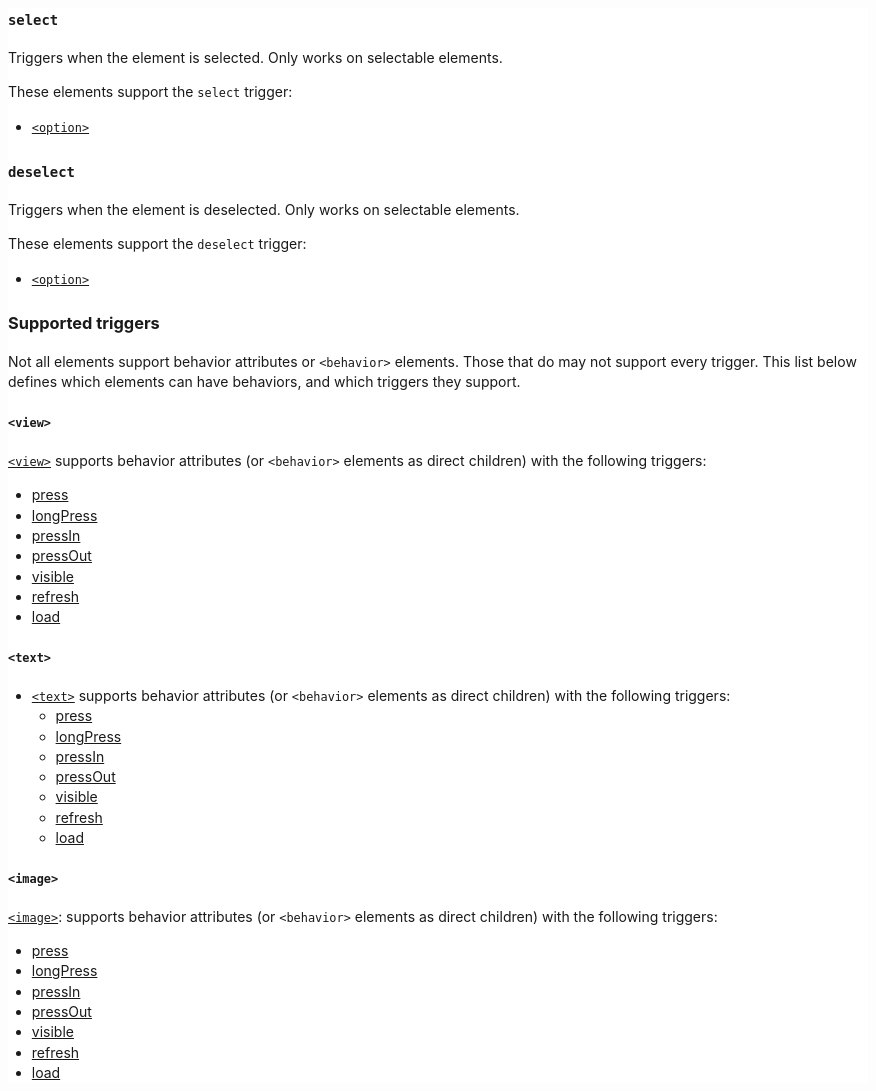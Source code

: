 ### `select`

Triggers when the element is selected. Only works on selectable elements.

These elements support the `select` trigger:

- [`<option>`](/docs/reference_option)

### `deselect`

Triggers when the element is deselected. Only works on selectable elements.

These elements support the `deselect` trigger:

- [`<option>`](/docs/reference_option)

### Supported triggers

Not all elements support behavior attributes or `<behavior>` elements. Those that do may not support every trigger. This list below defines which elements can have behaviors, and which triggers they support.

#### `<view>`

[`<view>`](/docs/reference_view) supports behavior attributes (or `<behavior>` elements as direct children) with the following triggers:

- [press](#press)
- [longPress](#longpress)
- [pressIn](#pressin)
- [pressOut](#pressout)
- [visible](#visible)
- [refresh](#refresh)
- [load](#load)

#### `<text>`

- [`<text>`](/docs/reference_text) supports behavior attributes (or `<behavior>` elements as direct children) with the following triggers:
  - [press](#press)
  - [longPress](#longpress)
  - [pressIn](#pressin)
  - [pressOut](#pressout)
  - [visible](#visible)
  - [refresh](#refresh)
  - [load](#load)

#### `<image>`

[`<image>`](/docs/reference_image): supports behavior attributes (or `<behavior>` elements as direct children) with the following triggers:

- [press](#press)
- [longPress](#longpress)
- [pressIn](#pressin)
- [pressOut](#pressout)
- [visible](#visible)
- [refresh](#refresh)
- [load](#load)
